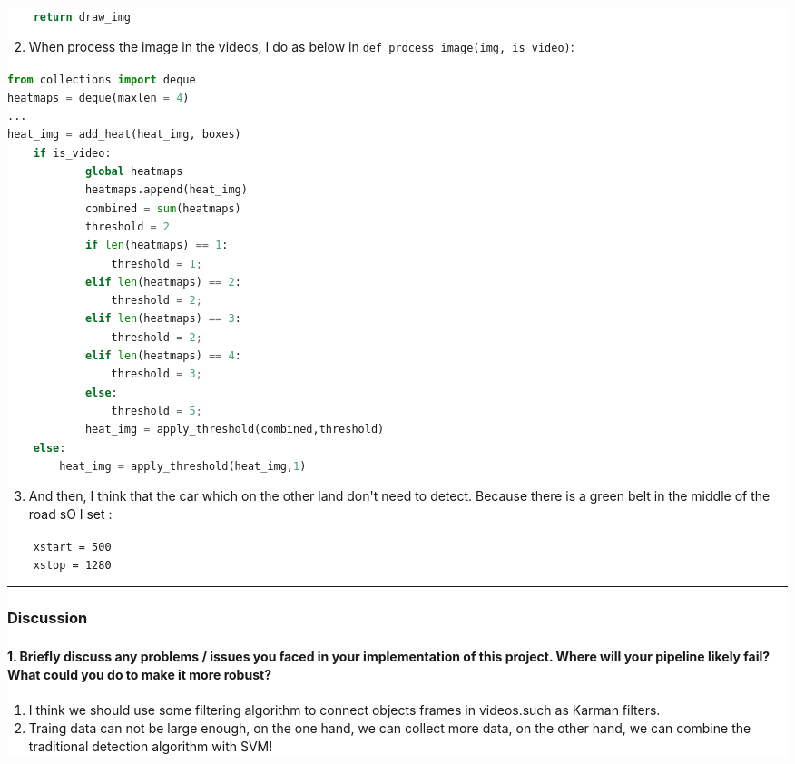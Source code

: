 ```python
    return draw_img
```
2. When process the image in the videos, I do as below in `def process_image(img, is_video)`:
```python
from collections import deque
heatmaps = deque(maxlen = 4)
...
heat_img = add_heat(heat_img, boxes)
    if is_video:
            global heatmaps
            heatmaps.append(heat_img)
            combined = sum(heatmaps)
            threshold = 2
            if len(heatmaps) == 1:                
                threshold = 1;
            elif len(heatmaps) == 2:
                threshold = 2;
            elif len(heatmaps) == 3:
                threshold = 2;
            elif len(heatmaps) == 4:
                threshold = 3;
            else:
                threshold = 5;
            heat_img = apply_threshold(combined,threshold)
    else:
        heat_img = apply_threshold(heat_img,1)
```
3. And then, I think that the car which on the other land don't need to detect. Because there is a green belt in the middle of the road
sO I set :
```
    xstart = 500
    xstop = 1280 
```
---

### Discussion

#### 1. Briefly discuss any problems / issues you faced in your implementation of this project.  Where will your pipeline likely fail?  What could you do to make it more robust?

1. I think we should use some filtering algorithm to connect objects frames in videos.such as Karman filters.
2. Traing data can not be large enough, on the one hand, we can collect more data, on the other hand, we can combine the traditional detection algorithm with SVM!

